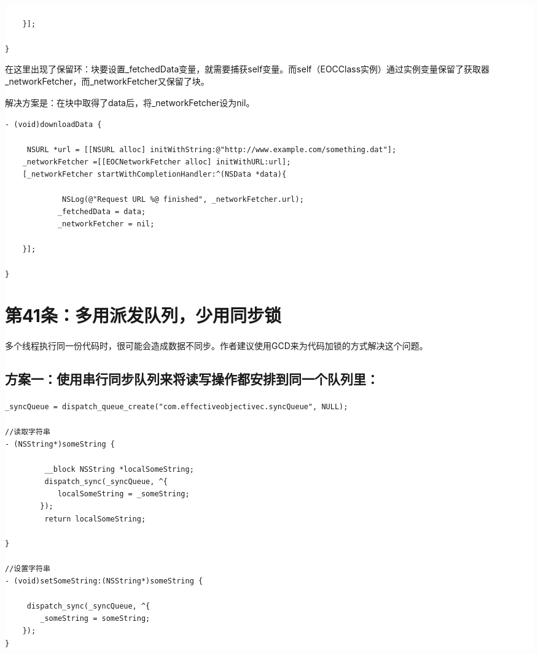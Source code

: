 ```

    }];

}
```

在这里出现了保留环：块要设置_fetchedData变量，就需要捕获self变量。而self（EOCClass实例）通过实例变量保留了获取器_networkFetcher，而_networkFetcher又保留了块。

解决方案是：在块中取得了data后，将_networkFetcher设为nil。

```
- (void)downloadData {

     NSURL *url = [[NSURL alloc] initWithString:@"http://www.example.com/something.dat"];
    _networkFetcher =[[EOCNetworkFetcher alloc] initWithURL:url];
    [_networkFetcher startWithCompletionHandler:^(NSData *data){

             NSLog(@"Request URL %@ finished", _networkFetcher.url);
            _fetchedData = data;
            _networkFetcher = nil;

    }];

}
```

# 第41条：多用派发队列，少用同步锁

多个线程执行同一份代码时，很可能会造成数据不同步。作者建议使用GCD来为代码加锁的方式解决这个问题。

## 方案一：使用串行同步队列来将读写操作都安排到同一个队列里：

```
_syncQueue = dispatch_queue_create("com.effectiveobjectivec.syncQueue", NULL);

//读取字符串
- (NSString*)someString {

         __block NSString *localSomeString;
         dispatch_sync(_syncQueue, ^{
            localSomeString = _someString;
        });
         return localSomeString;

}

//设置字符串
- (void)setSomeString:(NSString*)someString {

     dispatch_sync(_syncQueue, ^{
        _someString = someString;
    });
}
```
